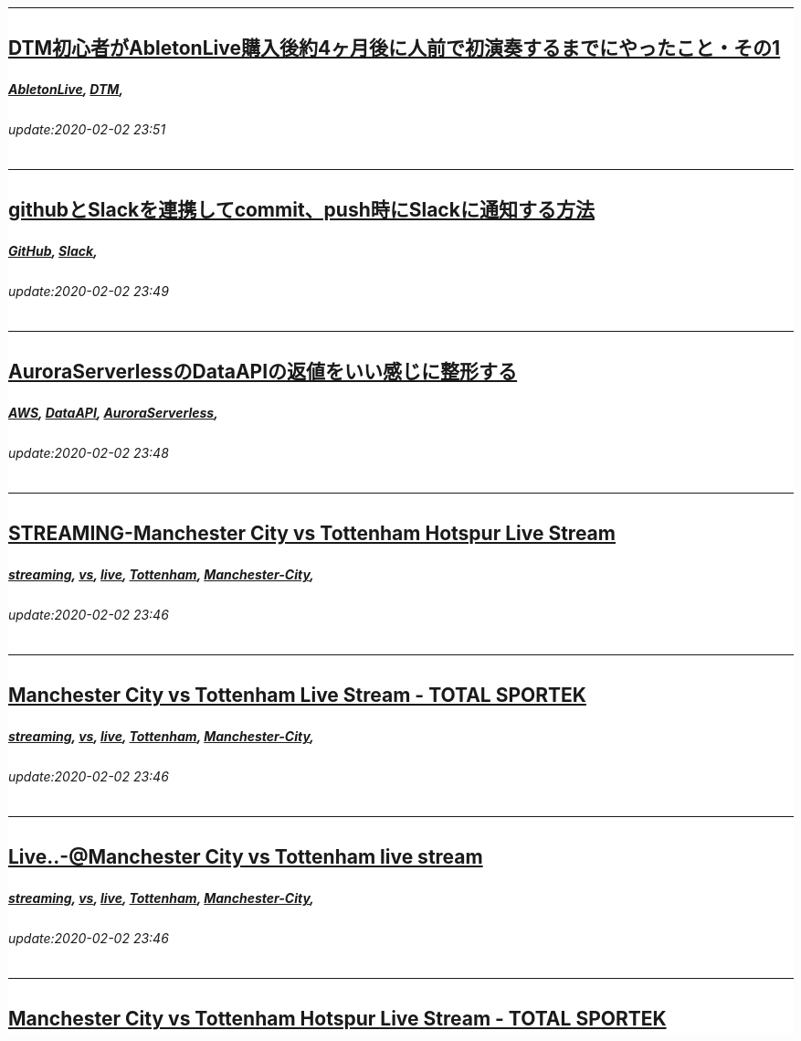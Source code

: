
---
## [DTM初心者がAbletonLive購入後約4ヶ月後に人前で初演奏するまでにやったこと・その1](https://qiita.com/kamedashigeru/items/f786926a3ebb7db72c8f)
##### [AbletonLive](https://qiita.com/tags/AbletonLive), [DTM](https://qiita.com/tags/DTM), 
###### update:2020-02-02 23:51
---
## [githubとSlackを連携してcommit、push時にSlackに通知する方法](https://qiita.com/yuheeeeeeeeei/items/9d940a281c7e60586105)
##### [GitHub](https://qiita.com/tags/GitHub), [Slack](https://qiita.com/tags/Slack), 
###### update:2020-02-02 23:49
---
## [AuroraServerlessのDataAPIの返値をいい感じに整形する](https://qiita.com/Kept1994/items/7422bdf38149e8248bb1)
##### [AWS](https://qiita.com/tags/AWS), [DataAPI](https://qiita.com/tags/DataAPI), [AuroraServerless](https://qiita.com/tags/AuroraServerless), 
###### update:2020-02-02 23:48
---
## [STREAMING-Manchester City vs Tottenham Hotspur Live Stream](https://qiita.com/Tottenham-v-Manchester-City-Live/items/adc35603f80827e766d0)
##### [streaming](https://qiita.com/tags/streaming), [vs](https://qiita.com/tags/vs), [live](https://qiita.com/tags/live), [Tottenham](https://qiita.com/tags/Tottenham), [Manchester-City](https://qiita.com/tags/Manchester-City), 
###### update:2020-02-02 23:46
---
## [Manchester City vs Tottenham Live Stream - TOTAL SPORTEK](https://qiita.com/Tottenham-v-Manchester-City-Live/items/86debeb83748b13c0b5b)
##### [streaming](https://qiita.com/tags/streaming), [vs](https://qiita.com/tags/vs), [live](https://qiita.com/tags/live), [Tottenham](https://qiita.com/tags/Tottenham), [Manchester-City](https://qiita.com/tags/Manchester-City), 
###### update:2020-02-02 23:46
---
## [Live..-@Manchester City vs Tottenham live stream](https://qiita.com/Tottenham-v-Manchester-City-Live/items/e6d03a056ef1a84260a8)
##### [streaming](https://qiita.com/tags/streaming), [vs](https://qiita.com/tags/vs), [live](https://qiita.com/tags/live), [Tottenham](https://qiita.com/tags/Tottenham), [Manchester-City](https://qiita.com/tags/Manchester-City), 
###### update:2020-02-02 23:46
---
## [Manchester City vs Tottenham Hotspur Live Stream - TOTAL SPORTEK](https://qiita.com/Tottenham-v-Manchester-City-Live/items/5a21fc82019d2619f3d3)